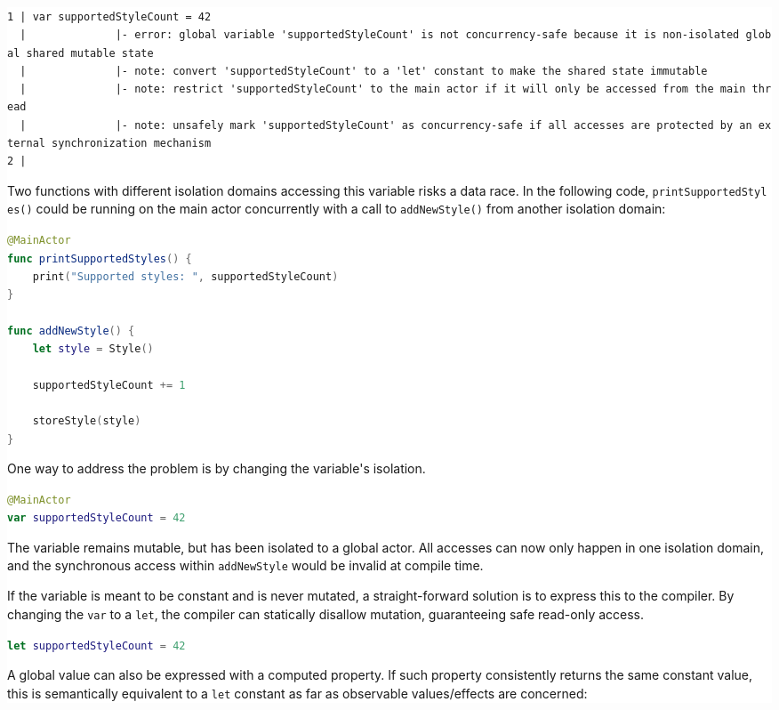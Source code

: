 ```
1 | var supportedStyleCount = 42
  |              |- error: global variable 'supportedStyleCount' is not concurrency-safe because it is non-isolated global shared mutable state
  |              |- note: convert 'supportedStyleCount' to a 'let' constant to make the shared state immutable
  |              |- note: restrict 'supportedStyleCount' to the main actor if it will only be accessed from the main thread
  |              |- note: unsafely mark 'supportedStyleCount' as concurrency-safe if all accesses are protected by an external synchronization mechanism
2 |
```

Two functions with different isolation domains accessing this
variable risks a data race. In the following code, `printSupportedStyles()`
could be running on the main actor concurrently with a call to
`addNewStyle()` from another isolation domain:

```swift
@MainActor
func printSupportedStyles() {
    print("Supported styles: ", supportedStyleCount)
}

func addNewStyle() {
    let style = Style()

    supportedStyleCount += 1

    storeStyle(style)
}
```

One way to address the problem is by changing the variable's isolation.

```swift
@MainActor
var supportedStyleCount = 42
```

The variable remains mutable, but has been isolated to a global actor.
All accesses can now only happen in one isolation domain, and the synchronous
access within `addNewStyle` would be invalid at compile time.

If the variable is meant to be constant and is never mutated,
a straight-forward solution is to express this to the compiler.
By changing the `var` to a `let`, the compiler can statically
disallow mutation, guaranteeing safe read-only access.

```swift
let supportedStyleCount = 42
```

A global value can also be expressed with a computed property.
If such property consistently returns the same constant value,
this is semantically equivalent to a `let` constant as far as 
observable values/effects are concerned:
